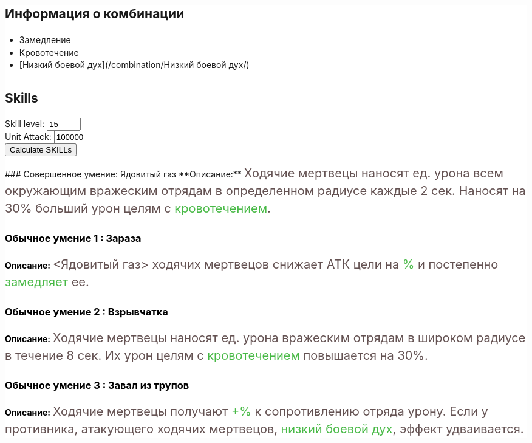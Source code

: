 ## Информация о комбинации

* [Замедление](/combination/Замедление/) 
* [Кровотечение](/combination/Кровотечение/) 
* [Низкий боевой дух](/combination/Низкий боевой дух/) 


## Skills
 <form id="form">
  <label>Skill level: <input type="number" id="level" name="level" placeholder="Skill level" min="1" max="19" value="15"/><br/></label>
  <label>Unit Attack: <input type="number" id="atk" name="atk" placeholder="Attack" min="1" max="999999" value="100000"/><br/></label>
  <label style="display:none;">Unit level: <input type="number" id="unitlevel" name="unitlevel" placeholder="Unit Level" min="1" max="120" value="100"/><br/></label>
  <button type="submit">Calculate SKILLs</button>
  <p id="log"></p>
  </form>
### Совершенное умение: Ядовитый газ
 **Описание:** <span style="color: #645252;font-size:20px"> Ходячие мертвецы наносят </span><span style="color: black"><span style="color: #48b946;font-size:20px"><span id="str1"></span></span><span style="color: black"><span style="color: #645252;font-size:20px"> ед. урона всем окружающим вражеским отрядам в определенном радиусе каждые 2 сек. Наносят на 30% больший урон целям с </span><span style="color: black"><span style="color: #48b946;font-size:20px">кровотечением</span><span style="color: black"><span style="color: #645252;font-size:20px">.</span><span style="color: black">

### Обычное умение 1 : Зараза
 **Описание:** <span style="color: #645252;font-size:20px">&lt;Ядовитый газ&gt; ходячих мертвецов снижает АТК цели на </span><span style="color: black"><span style="color: #48b946;font-size:20px"><span id="str2"></span>%</span><span style="color: black"><span style="color: #645252;font-size:20px"> и постепенно </span><span style="color: black"><span style="color: #48b946;font-size:20px">замедляет</span><span style="color: black"><span style="color: #645252;font-size:20px"> ее.</span><span style="color: black">

### Обычное умение 2 : Взрывчатка
 **Описание:** <span style="color: #645252;font-size:20px">Ходячие мертвецы наносят </span><span style="color: black"><span style="color: #48b946;font-size:20px"><span id="str3"></span></span><span style="color: black"><span style="color: #645252;font-size:20px"> ед. урона вражеским отрядам в широком радиусе в течение 8 сек. Их урон целям с </span><span style="color: black"><span style="color: #48b946;font-size:20px">кровотечением</span><span style="color: black"><span style="color: #645252;font-size:20px"> повышается на 30%. </span><span style="color: black">

### Обычное умение 3 : Завал из трупов
 **Описание:** <span style="color: #645252;font-size:20px">Ходячие мертвецы получают </span><span style="color: black"><span style="color: #48b946;font-size:20px">+<span id="str4"></span>%</span><span style="color: black"><span style="color: #645252;font-size:20px"> к сопротивлению отряда урону. Если у противника, атакующего ходячих мертвецов, </span><span style="color: black"><span style="color: #48b946;font-size:20px">низкий боевой дух</span><span style="color: black"><span style="color: #645252;font-size:20px">, эффект удваивается.</span><span style="color: black">
